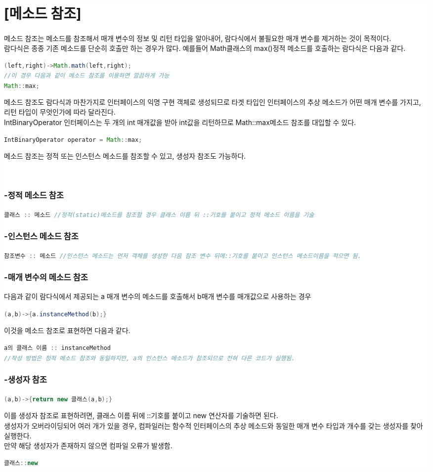 # [메소드 참조]  
메소드 참조는 메소드를 참조해서 매개 변수의 정보 및 리턴 타입을 알아내어, 람다식에서 불필요한 매개 변수를 제거하는 것이 목적이다.  
람다식은 종종 기존 메소드를 단순히 호출만 하는 경우가 많다.  예를들어  Math클래스의 max()정적 메소드를 호출하는 람다식은 다음과 같다.  
```java
(left,right)->Math.math(left,right); 
//이 경우 다음과 같이 메소드 참조를 이용하면 깔끔하게 가능  
Math::max;
```  
메소드 참조도 람다식과 마찬가지로 인터페이스의 익명 구현 객체로 생성되므로 타겟 타입인 인터페이스의 추상 메소드가 어떤 매개 변수를 가지고, 리턴 타입이 무엇인가에 따라 달라진다.  
IntBinaryOperator 인터페이스는 두 개의 int 매개값을 받아 int값을 리턴하므로 Math::max메소드 참조를 대입할 수 있다.  
```java
IntBinaryOperator operator = Math::max;
```  
메소드 참조는 정적 또는 인스턴스 메소드를 참조할 수 있고, 생성자 참조도 가능하다.  

<br>

### -정적 메소드 참조  
```java
클래스 :: 메소드 //정적(static)메소드를 참조할 경우 클래스 이름 뒤 ::기호를 붙이고 정적 메소드 이름을 기술
```  

### -인스턴스 메소드 참조
```java
참조변수 :: 메소드 //인스턴스 메소드는 먼저 객체를 생성한 다음 참조 변수 뒤에::기호를 붙이고 인스턴스 메소드이름을 적으면 됨.  
```

### -매개 변수의 메소드 참조
다음과 같이 람다식에서 제공되는 a 매개 변수의 메소드를 호출해서 b매개 변수를 매개값으로 사용하는 경우
```java
(a,b)->{a.instanceMethod(b);}
```  
이것을 메소드 참조로 표현하면 다음과 같다.  
```java
a의 클래스 이름 :: instanceMethod
//작성 방법은 정적 메소드 참조와 동일하지만, a의 인스턴스 메소드가 참조되므로 전혀 다른 코드가 실행됨.
```  

### -생성자 참조
```java
(a,b)->{return new 클래스(a,b);}
```  
이를 생성자 참조로 표현하려면, 클래스 이름 뒤에 ::기호를 붙이고 new 연산자를 기술하면 된다.  
생성자가 오버라이딩되어 여러 개가 있을 경우, 컴파일러는 함수적 인터페이스의 추상 메소드와 동일한 매개 변수 타입과 개수를 갖는 생성자를 찾아 실행한다.  
만약 해당 생성자가 존재하지 않으면 컴파일 오류가 발생함.  
```java
클래스::new
```